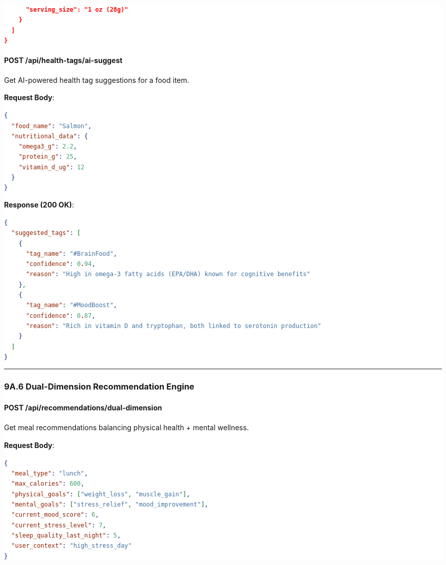 ```json
      "serving_size": "1 oz (28g)"
    }
  ]
}
```

#### POST /api/health-tags/ai-suggest

Get AI-powered health tag suggestions for a food item.

**Request Body**:
```json
{
  "food_name": "Salmon",
  "nutritional_data": {
    "omega3_g": 2.2,
    "protein_g": 25,
    "vitamin_d_ug": 12
  }
}
```

**Response (200 OK)**:
```json
{
  "suggested_tags": [
    {
      "tag_name": "#BrainFood",
      "confidence": 0.94,
      "reason": "High in omega-3 fatty acids (EPA/DHA) known for cognitive benefits"
    },
    {
      "tag_name": "#MoodBoost",
      "confidence": 0.87,
      "reason": "Rich in vitamin D and tryptophan, both linked to serotonin production"
    }
  ]
}
```

---

### 9A.6 Dual-Dimension Recommendation Engine

#### POST /api/recommendations/dual-dimension

Get meal recommendations balancing physical health + mental wellness.

**Request Body**:
```json
{
  "meal_type": "lunch",
  "max_calories": 600,
  "physical_goals": ["weight_loss", "muscle_gain"],
  "mental_goals": ["stress_relief", "mood_improvement"],
  "current_mood_score": 6,
  "current_stress_level": 7,
  "sleep_quality_last_night": 5,
  "user_context": "high_stress_day"
}
```
